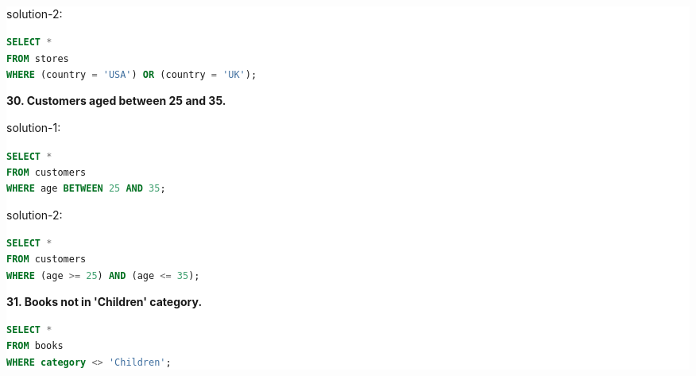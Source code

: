 solution-2:

```sql
SELECT * 
FROM stores 
WHERE (country = 'USA') OR (country = 'UK');
```

**30. Customers aged between 25 and 35.**

solution-1:

```sql
SELECT * 
FROM customers 
WHERE age BETWEEN 25 AND 35;
```

solution-2:

```sql
SELECT * 
FROM customers 
WHERE (age >= 25) AND (age <= 35);
```

**31. Books not in 'Children' category.**

```sql
SELECT * 
FROM books 
WHERE category <> 'Children';
```

